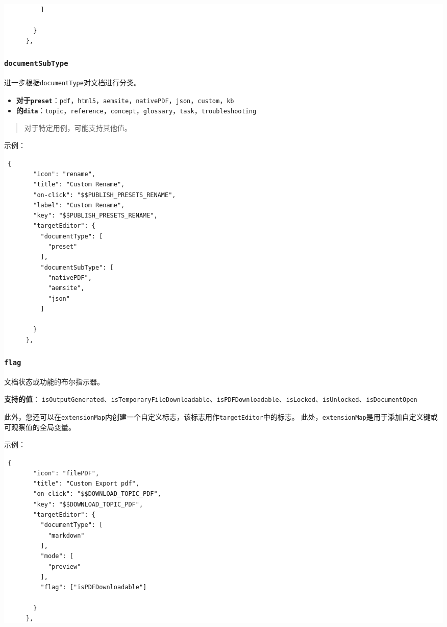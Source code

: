 ```
          ]

        }
      },
```

### `documentSubType`

进一步根据`documentType`对文档进行分类。

- **对于`preset`**：`pdf`，`html5`，`aemsite`，`nativePDF`，`json`，`custom`，`kb`
- **的`dita`**：`topic`，`reference`，`concept`，`glossary`，`task`，`troubleshooting`

> 对于特定用例，可能支持其他值。

示例：

```
 {
        "icon": "rename",
        "title": "Custom Rename",
        "on-click": "$$PUBLISH_PRESETS_RENAME",
        "label": "Custom Rename",
        "key": "$$PUBLISH_PRESETS_RENAME",
        "targetEditor": {
          "documentType": [
            "preset"
          ],
          "documentSubType": [
            "nativePDF",
            "aemsite",
            "json"
          ]

        }
      },
```

### `flag`

文档状态或功能的布尔指示器。

**支持的值**： `isOutputGenerated`、`isTemporaryFileDownloadable`、`isPDFDownloadable`、`isLocked`、`isUnlocked`、`isDocumentOpen`

此外，您还可以在`extensionMap`内创建一个自定义标志，该标志用作`targetEditor`中的标志。 此处，`extensionMap`是用于添加自定义键或可观察值的全局变量。

示例：

```
 {
        "icon": "filePDF",
        "title": "Custom Export pdf",
        "on-click": "$$DOWNLOAD_TOPIC_PDF",
        "key": "$$DOWNLOAD_TOPIC_PDF",
        "targetEditor": {
          "documentType": [
            "markdown"
          ],
          "mode": [
            "preview"
          ],
          "flag": ["isPDFDownloadable"]

        }
      },
```
